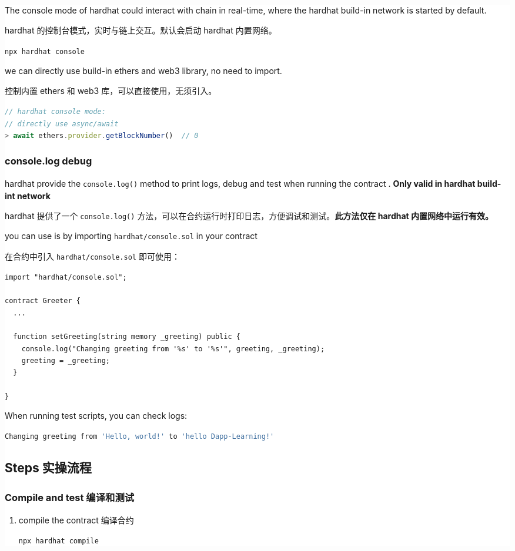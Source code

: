 The console mode of hardhat could interact with chain in real-time, where the hardhat build-in network is started by default.

hardhat 的控制台模式，实时与链上交互。默认会启动 hardhat 内置网络。

```sh
npx hardhat console
```

we can directly use build-in ethers and web3 library, no need to import.

控制内置 ethers 和 web3 库，可以直接使用，无须引入。

```js
// hardhat console mode:
// directly use async/await
> await ethers.provider.getBlockNumber()  // 0
```

### console.log debug

hardhat provide the `console.log()` method to print logs, debug and test when running the contract . **Only valid in hardhat build-int network**

hardhat 提供了一个 `console.log()` 方法，可以在合约运行时打印日志，方便调试和测试。**此方法仅在 hardhat 内置网络中运行有效。**

you can use is by importing `hardhat/console.sol` in your contract

在合约中引入 `hardhat/console.sol` 即可使用：

```solidity
import "hardhat/console.sol";

contract Greeter {
  ...

  function setGreeting(string memory _greeting) public {
    console.log("Changing greeting from '%s' to '%s'", greeting, _greeting);
    greeting = _greeting;
  }

}
```

When running test scripts, you can check logs:

```sh
Changing greeting from 'Hello, world!' to 'hello Dapp-Learning!'
```

## Steps 实操流程

### Compile and test 编译和测试

1. compile the contract 编译合约

   ```bash
   npx hardhat compile
   ```

